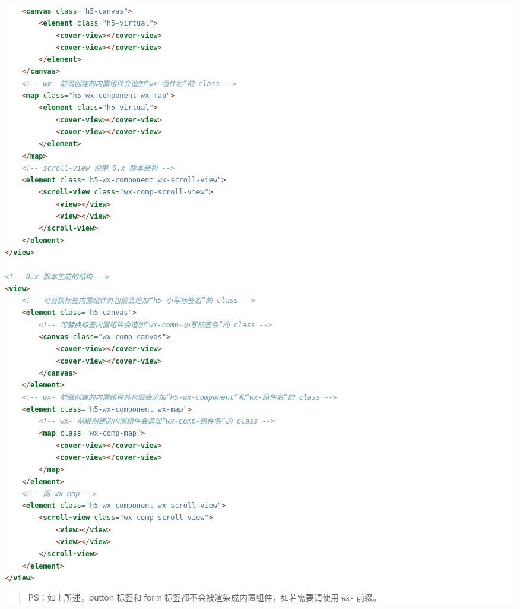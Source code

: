 ```html
    <canvas class="h5-canvas">
        <element class="h5-virtual">
            <cover-view></cover-view>
            <cover-view></cover-view>
        </element>
    </canvas>
    <!-- wx- 前缀创建的内置组件会追加“wx-组件名”的 class -->
    <map class="h5-wx-component wx-map">
        <element class="h5-virtual">
            <cover-view></cover-view>
            <cover-view></cover-view>
        </element>
    </map>
    <!-- scroll-view 沿用 0.x 版本结构 -->
    <element class="h5-wx-component wx-scroll-view">
        <scroll-view class="wx-comp-scroll-view">
            <view></view>
            <view></view>
        </scroll-view>
    </element>
</view>

<!-- 0.x 版本生成的结构 -->
<view>
    <!-- 可替换标签内置组件外包层会追加“h5-小写标签名”的 class -->
    <element class="h5-canvas">
        <!-- 可替换标签内置组件会追加“wx-comp-小写标签名”的 class -->
        <canvas class="wx-comp-canvas">
            <cover-view></cover-view>
            <cover-view></cover-view>
        </canvas>
    </element>
    <!-- wx- 前缀创建的内置组件外包层会追加“h5-wx-component”和“wx-组件名”的 class -->
    <element class="h5-wx-component wx-map">
        <!-- wx- 前缀创建的内置组件会追加“wx-comp-组件名”的 class -->
        <map class="wx-comp-map">
            <cover-view></cover-view>
            <cover-view></cover-view>
        </map>
    </element>
    <!-- 同 wx-map -->
    <element class="h5-wx-component wx-scroll-view">
        <scroll-view class="wx-comp-scroll-view">
            <view></view>
            <view></view>
        </scroll-view>
    </element>
</view>
```

> PS：如上所述，button 标签和 form 标签都不会被渲染成内置组件，如若需要请使用 `wx-` 前缀。
